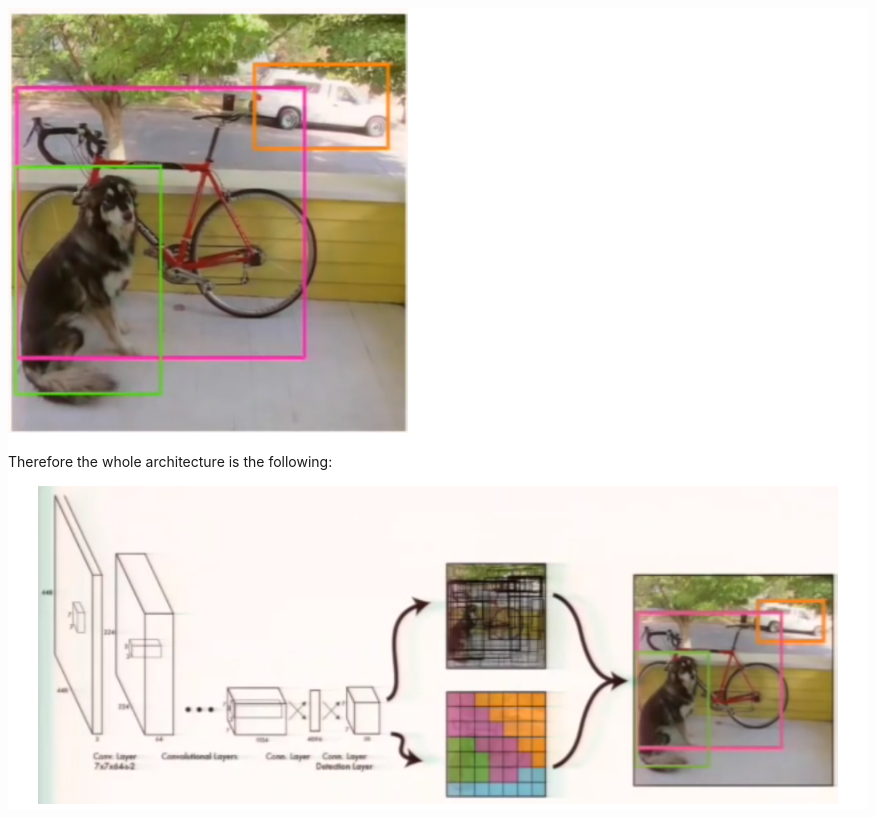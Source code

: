 <img src='./Miscellaneous/yolo_05.png' width='400'/>
</p>

Therefore the whole architecture is the following:

<p align="center">
<img src='./Miscellaneous/yolo_06.png' width='800'/>
</p>
